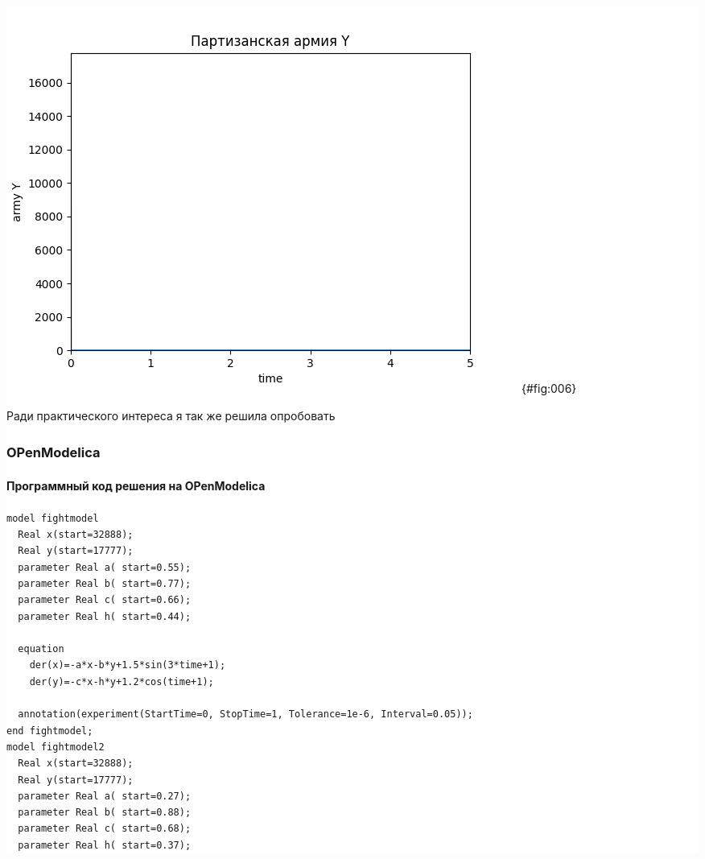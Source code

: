 ![Численность партизанской армии государства Y во втором случае](./image/graph2_y.png){#fig:006}

Ради практического интереса я так же решила опробовать 

### OPenModelica
#### Программный код решения на OPenModelica

	model fightmodel
	  Real x(start=32888);
	  Real y(start=17777);
	  parameter Real a( start=0.55);
	  parameter Real b( start=0.77);
	  parameter Real c( start=0.66);
	  parameter Real h( start=0.44);
	  
	  equation
	    der(x)=-a*x-b*y+1.5*sin(3*time+1);
	    der(y)=-c*x-h*y+1.2*cos(time+1);
	  
	  annotation(experiment(StartTime=0, StopTime=1, Tolerance=1e-6, Interval=0.05)); 
	end fightmodel;
	model fightmodel2
	  Real x(start=32888);
	  Real y(start=17777);
	  parameter Real a( start=0.27);
	  parameter Real b( start=0.88);
	  parameter Real c( start=0.68);
	  parameter Real h( start=0.37);
	  